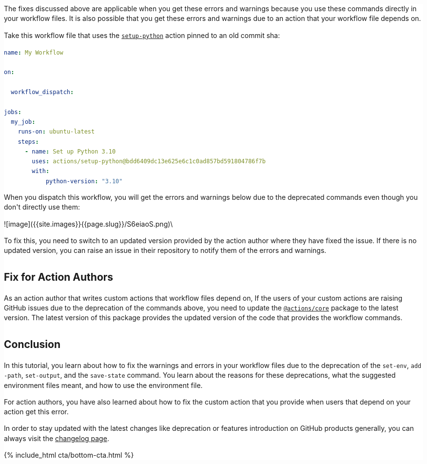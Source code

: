The fixes discussed above are applicable when you get these errors and warnings because you use these commands directly in your workflow files. It is also possible that you get these errors and warnings due to an action that your workflow file depends on.

Take this workflow file that uses the [`setup-python`](https://github.com/actions/setup-python) action pinned to an old commit sha:

~~~{.yaml caption="build-and-deploy.yaml"}
name: My Workflow

on:

  workflow_dispatch:

jobs:
  my_job:
    runs-on: ubuntu-latest
    steps:
      - name: Set up Python 3.10
        uses: actions/setup-python@bdd6409dc13e625e6c1c0ad857bd591804786f7b
        with:
            python-version: "3.10"
~~~

When you dispatch this workflow, you will get the errors and warnings below due to the deprecated commands even though you don't directly use them:

<div class="wide">
![image]({{site.images}}{{page.slug}}/S6eiaoS.png)\
</div>

To fix this, you need to switch to an updated version provided by the action author where they have fixed the issue. If there is no updated version, you can raise an issue in their repository to notify them of the errors and warnings.

## Fix for Action Authors

As an action author that writes custom actions that workflow files depend on, If the users of your custom actions are raising GitHub issues due to the deprecation of the commands above, you need to update the [`@actions/core`](https://github.com/actions/toolkit/blob/45c49b09df04cff84c5f336f07d5232fa7103761/packages/core/README.md#L4) package to the latest version. The latest version of this package provides the updated version of the code that provides the workflow commands.

## Conclusion

In this tutorial, you learn about how to fix the warnings and errors in your workflow files due to the deprecation of the `set-env`, `add-path`, `set-output`, and the `save-state` command. You learn about the reasons for these deprecations, what the suggested environment files meant, and how to use the environment file.

For action authors, you have also learned about how to fix the custom action that you provide when users that depend on your action get this error.

In order to stay updated with the latest changes like deprecation or features introduction on GitHub products generally, you can always visit the [changelog page](https://github.blog/changelog).

{% include_html cta/bottom-cta.html %}
